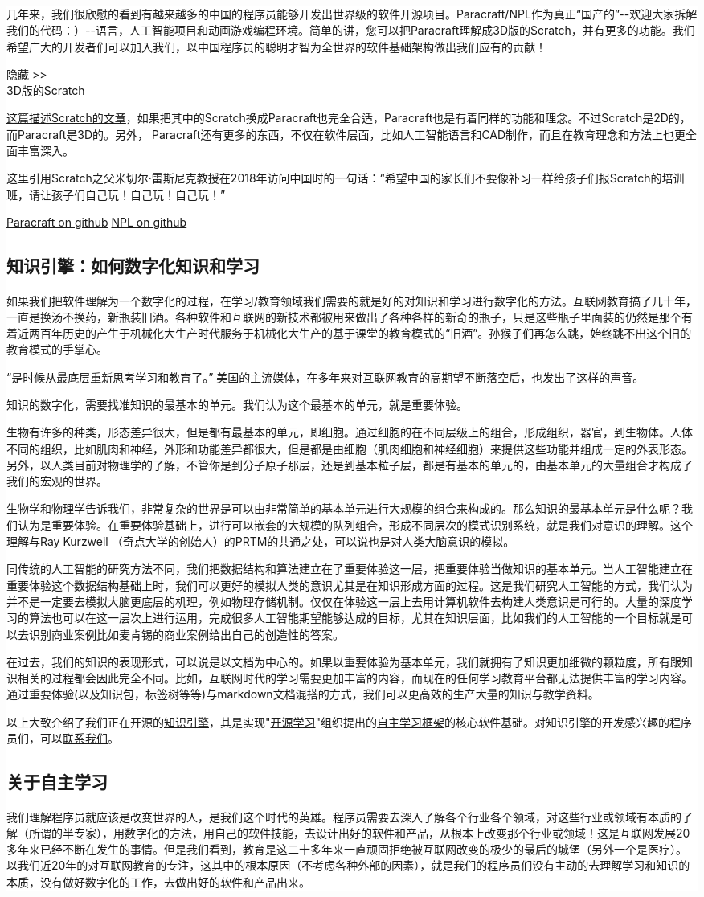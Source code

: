 

几年来，我们很欣慰的看到有越来越多的中国的程序员能够开发出世界级的软件开源项目。Paracraft/NPL作为真正“国产的”--欢迎大家拆解我们的代码：）--语言，人工智能项目和动画游戏编程环境。简单的讲，您可以把Paracraft理解成<span class="click_to_display" id="3d_scratch">3D版的Scratch<span class="hand_left"></span><span class="hand_down"></span></span></span>，并有更多的功能。我们希望广大的开发者们可以加入我们，以中国程序员的聪明才智为全世界的软件基础架构做出我们应有的贡献！

<div class="inline_display" id="3d_scratch_display">
<div class="click_to_hide">隐藏 >> </div>
<div class="inline_display_title">3D版的Scratch</div>
<p>
  <a href="/official/paracraft/scratch">这篇描述Scratch的文章</a>，如果把其中的Scratch换成Paracraft也完全合适，Paracraft也是有着同样的功能和理念。不过Scratch是2D的，而Paracraft是3D的。另外， Paracraft还有更多的东西，不仅在软件层面，比如人工智能语言和CAD制作，而且在教育理念和方法上也更全面丰富深入。
    </p>
 <p> 
这里引用Scratch之父米切尔·雷斯尼克教授在2018年访问中国时的一句话：“希望中国的家长们不要像补习一样给孩子们报Scratch的培训班，请让孩子们自己玩！自己玩！自己玩！”  
   </p>  
</div>


[Paracraft on github](https://github.com/LiXizhi/ParaCraft)
[NPL on github](https://github.com/LiXizhi/NPL)


<h2 class='title'><span class='fake-title-line'></span><span class="title-content">知识引擎：如何数字化知识和学习</span><span class='fake-title-line line-after'></span></h2>


如果我们把软件理解为一个数字化的过程，在学习/教育领域我们需要的就是好的对知识和学习进行数字化的方法。互联网教育搞了几十年，一直是换汤不换药，新瓶装旧酒。各种软件和互联网的新技术都被用来做出了各种各样的新奇的瓶子，只是这些瓶子里面装的仍然是那个有着近两百年历史的产生于机械化大生产时代服务于机械化大生产的基于课堂的教育模式的“旧酒”。孙猴子们再怎么跳，始终跳不出这个旧的教育模式的手掌心。

“是时候从最底层重新思考学习和教育了。” 美国的主流媒体，在多年来对互联网教育的高期望不断落空后，也发出了这样的声音。

知识的数字化，需要找准知识的最基本的单元。我们认为这个最基本的单元，就是重要体验。

生物有许多的种类，形态差异很大，但是都有最基本的单元，即细胞。通过细胞的在不同层级上的组合，形成组织，器官，到生物体。人体不同的组织，比如肌肉和神经，外形和功能差异都很大，但是都是由细胞（肌肉细胞和神经细胞）来提供这些功能并组成一定的外表形态。另外，以人类目前对物理学的了解，不管你是到分子原子那层，还是到基本粒子层，都是有基本的单元的，由基本单元的大量组合才构成了我们的宏观的世界。

生物学和物理学告诉我们，非常复杂的世界是可以由非常简单的基本单元进行大规模的组合来构成的。那么知识的最基本单元是什么呢？我们认为是重要体验。在重要体验基础上，进行可以嵌套的大规模的队列组合，形成不同层次的模式识别系统，就是我们对意识的理解。这个理解与Ray Kurzweil （奇点大学的创始人）的[PRTM的共通之处](http://3exps.org/social/leon/framebook/notes/note/76530/)，可以说也是对人类大脑意识的模拟。

同传统的人工智能的研究方法不同，我们把数据结构和算法建立在了重要体验这一层，把重要体验当做知识的基本单元。当人工智能建立在重要体验这个数据结构基础上时，我们可以更好的模拟人类的意识尤其是在知识形成方面的过程。这是我们研究人工智能的方式，我们认为并不是一定要去模拟大脑更底层的机理，例如物理存储机制。仅仅在体验这一层上去用计算机软件去构建人类意识是可行的。大量的深度学习的算法也可以在这一层次上进行运用，完成很多人工智能期望能够达成的目标，尤其在知识层面，比如我们的人工智能的一个目标就是可以去识别商业案例比如麦肯锡的商业案例给出自己的创造性的答案。

在过去，我们的知识的表现形式，可以说是以文档为中心的。如果以重要体验为基本单元，我们就拥有了知识更加细微的颗粒度，所有跟知识相关的过程都会因此完全不同。比如，互联网时代的学习需要更加丰富的内容，而现在的任何学习教育平台都无法提供丰富的学习内容。通过重要体验(以及知识包，标签树等等)与markdown文档混搭的方式，我们可以更高效的生产大量的知识与教学资料。

以上大致介绍了我们正在开源的[知识引擎](https://keepwork.com/leonliu/knowledgeengine/index)，其是实现"[开源学习](http://www.opensourcelearning.org/)"组织提出的[自主学习框架](http://www.opensourcelearning.org/selflearning-frameworks/?lang=zh)的核心软件基础。对知识引擎的开发感兴趣的程序员们，可以[联系我们](http://www.opensourcelearning.org/team/?lang=zh#contribute)。


<h2 class='title'><span class='fake-title-line'></span><span class="title-content">关于自主学习</span><span class='fake-title-line line-after'></span></h2>

我们理解程序员就应该是改变世界的人，是我们这个时代的英雄。程序员需要去深入了解各个行业各个领域，对这些行业或领域有本质的了解（所谓的半专家），用数字化的方法，用自己的软件技能，去设计出好的软件和产品，从根本上改变那个行业或领域！这是互联网发展20多年来已经不断在发生的事情。但是我们看到，教育是这二十多年来一直顽固拒绝被互联网改变的极少的最后的城堡（另外一个是医疗）。以我们近20年的对互联网教育的专注，这其中的根本原因（不考虑各种外部的因素），就是我们的程序员们没有主动的去理解学习和知识的本质，没有做好数字化的工作，去做出好的软件和产品出来。
